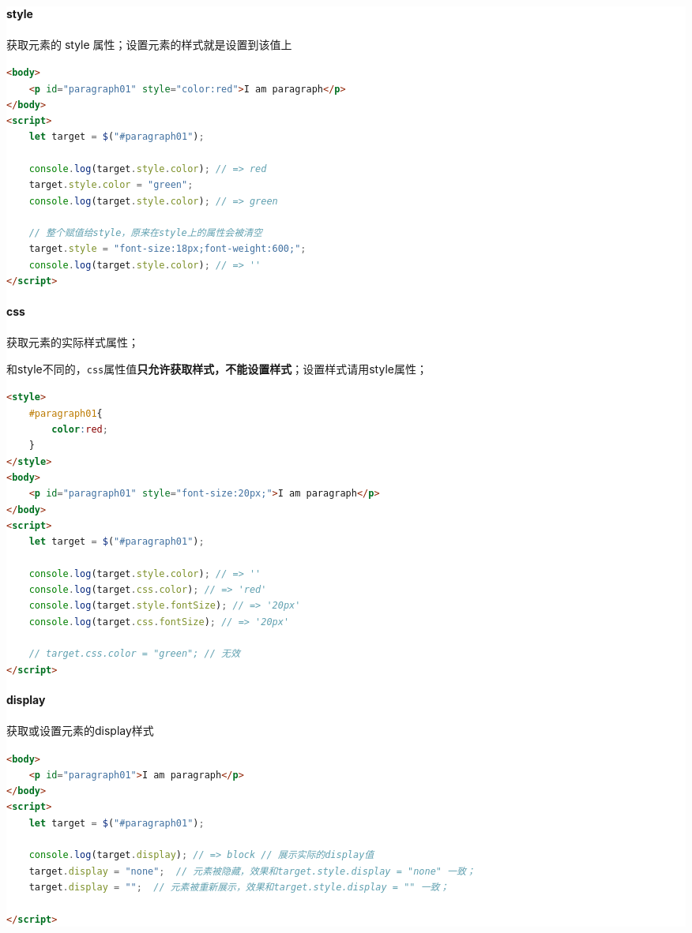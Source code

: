 #### style

获取元素的 style 属性；设置元素的样式就是设置到该值上

```html
<body>
    <p id="paragraph01" style="color:red">I am paragraph</p>
</body>
<script>
    let target = $("#paragraph01");
    
    console.log(target.style.color); // => red
    target.style.color = "green";
    console.log(target.style.color); // => green
    
    // 整个赋值给style，原来在style上的属性会被清空
    target.style = "font-size:18px;font-weight:600;";
    console.log(target.style.color); // => ''
</script>
```

#### css

获取元素的实际样式属性；

和style不同的，`css`属性值**只允许获取样式，不能设置样式**；设置样式请用style属性；

```html
<style>
    #paragraph01{
        color:red;
    }
</style>
<body>
    <p id="paragraph01" style="font-size:20px;">I am paragraph</p>
</body>
<script>
    let target = $("#paragraph01");
    
    console.log(target.style.color); // => ''
    console.log(target.css.color); // => 'red'
    console.log(target.style.fontSize); // => '20px'
    console.log(target.css.fontSize); // => '20px'

    // target.css.color = "green"; // 无效
</script>
```

#### display

获取或设置元素的display样式

```html
<body>
    <p id="paragraph01">I am paragraph</p>
</body>
<script>
    let target = $("#paragraph01");
    
    console.log(target.display); // => block // 展示实际的display值
    target.display = "none";  // 元素被隐藏，效果和target.style.display = "none" 一致；
    target.display = "";  // 元素被重新展示，效果和target.style.display = "" 一致；
    
</script>
```
